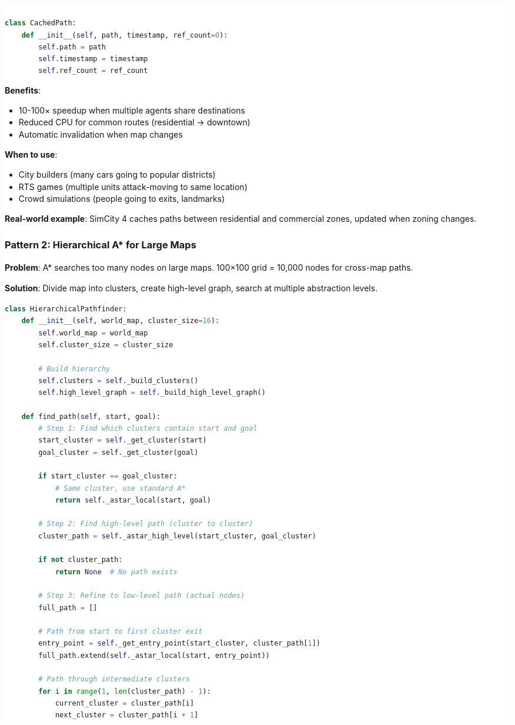 ```python

class CachedPath:
    def __init__(self, path, timestamp, ref_count=0):
        self.path = path
        self.timestamp = timestamp
        self.ref_count = ref_count
```

**Benefits**:
- 10-100× speedup when multiple agents share destinations
- Reduced CPU for common routes (residential → downtown)
- Automatic invalidation when map changes

**When to use**:
- City builders (many cars going to popular districts)
- RTS games (multiple units attack-moving to same location)
- Crowd simulations (people going to exits, landmarks)

**Real-world example**: SimCity 4 caches paths between residential and commercial zones, updated when zoning changes.

### Pattern 2: Hierarchical A* for Large Maps

**Problem**: A* searches too many nodes on large maps. 100×100 grid = 10,000 nodes for cross-map paths.

**Solution**: Divide map into clusters, create high-level graph, search at multiple abstraction levels.

```python
class HierarchicalPathfinder:
    def __init__(self, world_map, cluster_size=16):
        self.world_map = world_map
        self.cluster_size = cluster_size

        # Build hierarchy
        self.clusters = self._build_clusters()
        self.high_level_graph = self._build_high_level_graph()

    def find_path(self, start, goal):
        # Step 1: Find which clusters contain start and goal
        start_cluster = self._get_cluster(start)
        goal_cluster = self._get_cluster(goal)

        if start_cluster == goal_cluster:
            # Same cluster, use standard A*
            return self._astar_local(start, goal)

        # Step 2: Find high-level path (cluster to cluster)
        cluster_path = self._astar_high_level(start_cluster, goal_cluster)

        if not cluster_path:
            return None  # No path exists

        # Step 3: Refine to low-level path (actual nodes)
        full_path = []

        # Path from start to first cluster exit
        entry_point = self._get_entry_point(start_cluster, cluster_path[1])
        full_path.extend(self._astar_local(start, entry_point))

        # Path through intermediate clusters
        for i in range(1, len(cluster_path) - 1):
            current_cluster = cluster_path[i]
            next_cluster = cluster_path[i + 1]

```